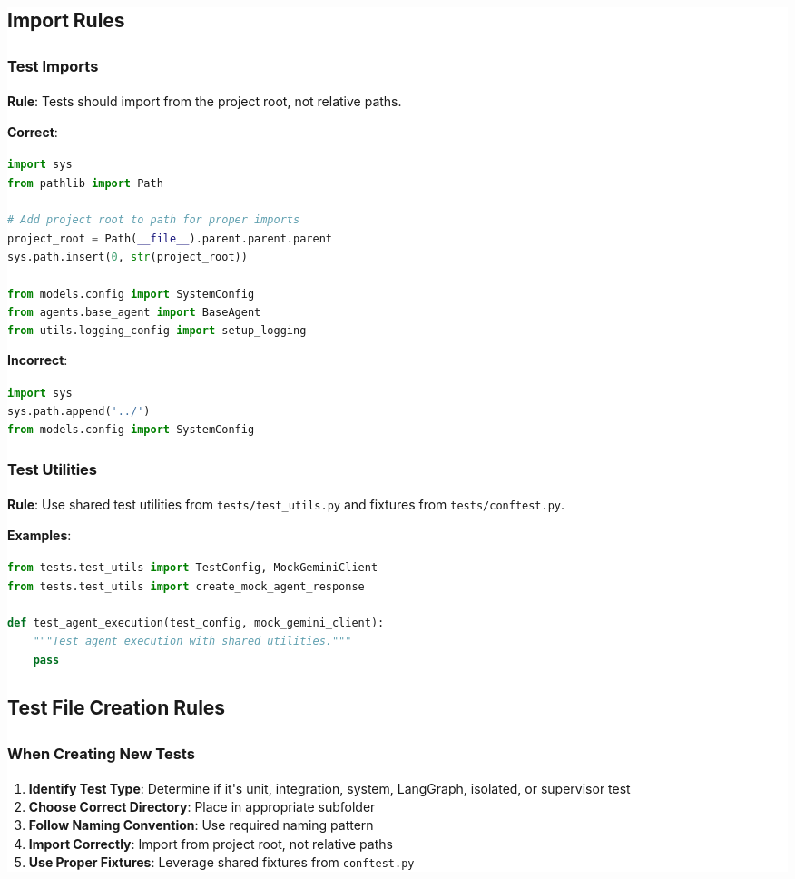 ## Import Rules

### Test Imports

**Rule**: Tests should import from the project root, not relative paths.

**Correct**:
```python
import sys
from pathlib import Path

# Add project root to path for proper imports
project_root = Path(__file__).parent.parent.parent
sys.path.insert(0, str(project_root))

from models.config import SystemConfig
from agents.base_agent import BaseAgent
from utils.logging_config import setup_logging
```

**Incorrect**:
```python
import sys
sys.path.append('../')
from models.config import SystemConfig
```

### Test Utilities

**Rule**: Use shared test utilities from `tests/test_utils.py` and fixtures from `tests/conftest.py`.

**Examples**:
```python
from tests.test_utils import TestConfig, MockGeminiClient
from tests.test_utils import create_mock_agent_response

def test_agent_execution(test_config, mock_gemini_client):
    """Test agent execution with shared utilities."""
    pass
```

## Test File Creation Rules

### When Creating New Tests
1. **Identify Test Type**: Determine if it's unit, integration, system, LangGraph, isolated, or supervisor test
2. **Choose Correct Directory**: Place in appropriate subfolder
3. **Follow Naming Convention**: Use required naming pattern
4. **Import Correctly**: Import from project root, not relative paths
5. **Use Proper Fixtures**: Leverage shared fixtures from `conftest.py`
